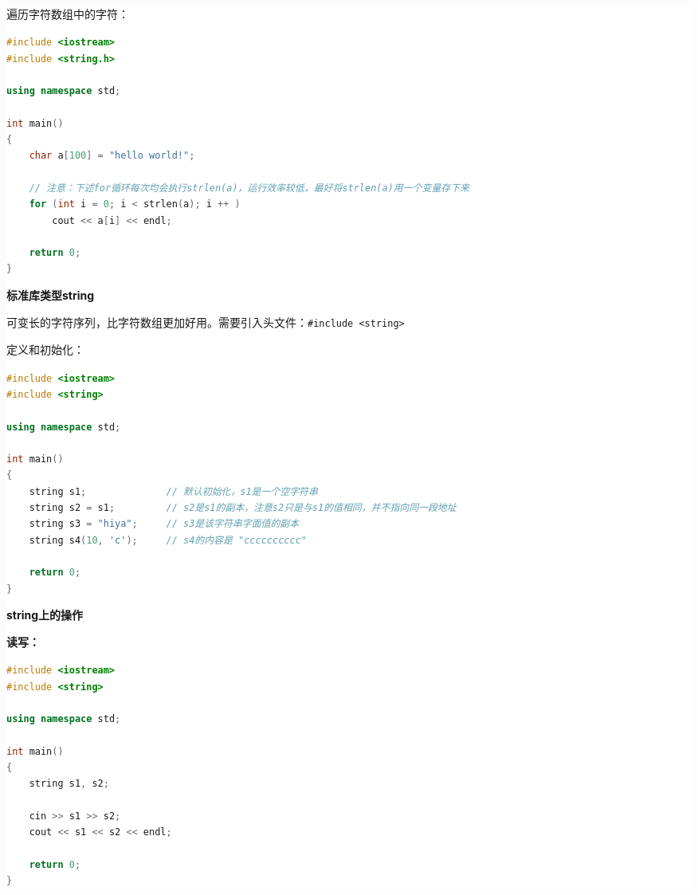 ```c++
```

遍历字符数组中的字符：

```c++
#include <iostream>
#include <string.h>

using namespace std;

int main()
{
    char a[100] = "hello world!";

    // 注意：下述for循环每次均会执行strlen(a)，运行效率较低，最好将strlen(a)用一个变量存下来
    for (int i = 0; i < strlen(a); i ++ )
        cout << a[i] << endl;

    return 0;
}
```

**标准库类型string**

可变长的字符序列，比字符数组更加好用。需要引入头文件：`#include <string>`

定义和初始化：

```c++
#include <iostream>
#include <string>

using namespace std;

int main()
{
    string s1;              // 默认初始化，s1是一个空字符串
    string s2 = s1;         // s2是s1的副本，注意s2只是与s1的值相同，并不指向同一段地址
    string s3 = "hiya";     // s3是该字符串字面值的副本
    string s4(10, 'c');     // s4的内容是 "cccccccccc"

    return 0;
}
```

**string上的操作**

**读写：**

```c++
#include <iostream>
#include <string>

using namespace std;

int main()
{
    string s1, s2;

    cin >> s1 >> s2;
    cout << s1 << s2 << endl;

    return 0;
}
```
